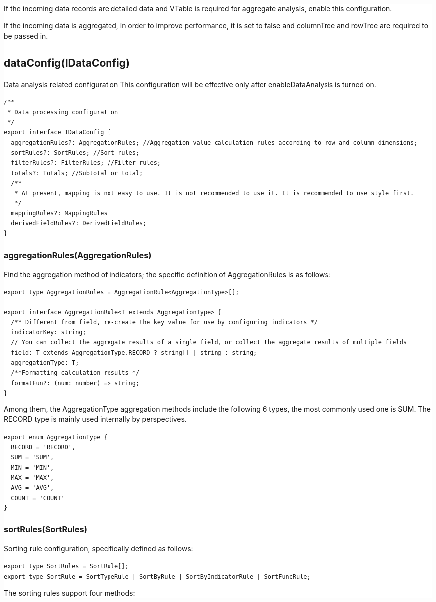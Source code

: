 If the incoming data records are detailed data and VTable is required for aggregate analysis, enable this configuration.

If the incoming data is aggregated, in order to improve performance, it is set to false and columnTree and rowTree are required to be passed in.
## dataConfig(IDataConfig)
Data analysis related configuration This configuration will be effective only after enableDataAnalysis is turned on.
```
/**
 * Data processing configuration
 */
export interface IDataConfig {
  aggregationRules?: AggregationRules; //Aggregation value calculation rules according to row and column dimensions;
  sortRules?: SortRules; //Sort rules;
  filterRules?: FilterRules; //Filter rules;
  totals?: Totals; //Subtotal or total;
  /**
   * At present, mapping is not easy to use. It is not recommended to use it. It is recommended to use style first.
   */
  mappingRules?: MappingRules;
  derivedFieldRules?: DerivedFieldRules;
}
```

### aggregationRules(AggregationRules)
Find the aggregation method of indicators; the specific definition of AggregationRules is as follows:
```
export type AggregationRules = AggregationRule<AggregationType>[];

export interface AggregationRule<T extends AggregationType> {
  /** Different from field, re-create the key value for use by configuring indicators */
  indicatorKey: string;
  // You can collect the aggregate results of a single field, or collect the aggregate results of multiple fields
  field: T extends AggregationType.RECORD ? string[] | string : string;
  aggregationType: T;
  /**Formatting calculation results */
  formatFun?: (num: number) => string;
}
```
Among them, the AggregationType aggregation methods include the following 6 types, the most commonly used one is SUM. The RECORD type is mainly used internally by perspectives.
```
export enum AggregationType {
  RECORD = 'RECORD',
  SUM = 'SUM',
  MIN = 'MIN',
  MAX = 'MAX',
  AVG = 'AVG',
  COUNT = 'COUNT'
}
```
### sortRules(SortRules)
Sorting rule configuration, specifically defined as follows:
```
export type SortRules = SortRule[];
export type SortRule = SortTypeRule | SortByRule | SortByIndicatorRule | SortFuncRule;
```
The sorting rules support four methods: